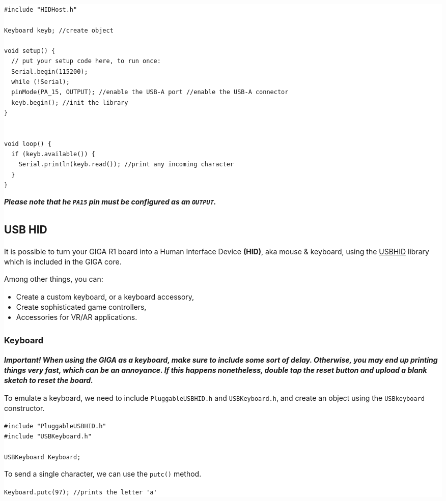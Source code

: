 ```arduino
#include "HIDHost.h"

Keyboard keyb; //create object

void setup() {
  // put your setup code here, to run once:
  Serial.begin(115200);
  while (!Serial);
  pinMode(PA_15, OUTPUT); //enable the USB-A port //enable the USB-A connector
  keyb.begin(); //init the library
}


void loop() {
  if (keyb.available()) {
    Serial.println(keyb.read()); //print any incoming character
  }
}
```

***Please note that he `PA15` pin must be configured as an `OUTPUT`.***

## USB HID

It is possible to turn your GIGA R1 board into a Human Interface Device **(HID)**, aka mouse & keyboard, using the [USBHID](https://github.com/arduino/ArduinoCore-mbed/tree/master/libraries/USBHID) library which is included in the GIGA core. 

Among other things, you can:
- Create a custom keyboard, or a keyboard accessory,
- Create sophisticated game controllers,
- Accessories for VR/AR applications.

### Keyboard

***Important! When using the GIGA as a keyboard, make sure to include some sort of delay. Otherwise, you may end up printing things very fast, which can be an annoyance. If this happens nonetheless, double tap the reset button and upload a blank sketch to reset the board.*** 

To emulate a keyboard, we need to include `PluggableUSBHID.h` and `USBKeyboard.h`, and create an object using the `USBkeyboard` constructor. 

```arduino
#include "PluggableUSBHID.h"
#include "USBKeyboard.h"

USBKeyboard Keyboard;
```

To send a single character, we can use the `putc()` method.

```arduino
Keyboard.putc(97); //prints the letter 'a'
```
